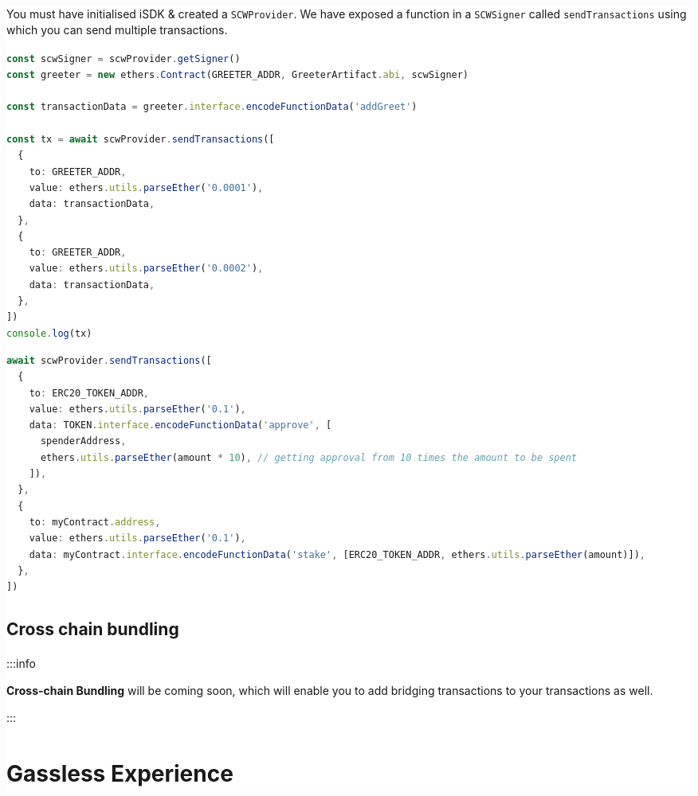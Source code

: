 You must have initialised iSDK & created a `SCWProvider`. We have exposed a function in a `SCWSigner` called `sendTransactions` using which you can send multiple transactions.

```typescript
const scwSigner = scwProvider.getSigner()
const greeter = new ethers.Contract(GREETER_ADDR, GreeterArtifact.abi, scwSigner)

const transactionData = greeter.interface.encodeFunctionData('addGreet')

const tx = await scwProvider.sendTransactions([
  {
    to: GREETER_ADDR,
    value: ethers.utils.parseEther('0.0001'),
    data: transactionData,
  },
  {
    to: GREETER_ADDR,
    value: ethers.utils.parseEther('0.0002'),
    data: transactionData,
  },
])
console.log(tx)
```

```typescript title="Getting approval for ERC20 token & depositing together"
await scwProvider.sendTransactions([
  {
    to: ERC20_TOKEN_ADDR,
    value: ethers.utils.parseEther('0.1'),
    data: TOKEN.interface.encodeFunctionData('approve', [
      spenderAddress,
      ethers.utils.parseEther(amount * 10), // getting approval from 10 times the amount to be spent
    ]),
  },
  {
    to: myContract.address,
    value: ethers.utils.parseEther('0.1'),
    data: myContract.interface.encodeFunctionData('stake', [ERC20_TOKEN_ADDR, ethers.utils.parseEther(amount)]),
  },
])
```

## Cross chain bundling

:::info

**Cross-chain Bundling** will be coming soon, which will enable you to add bridging transactions to your transactions as well.

:::

# Gassless Experience
